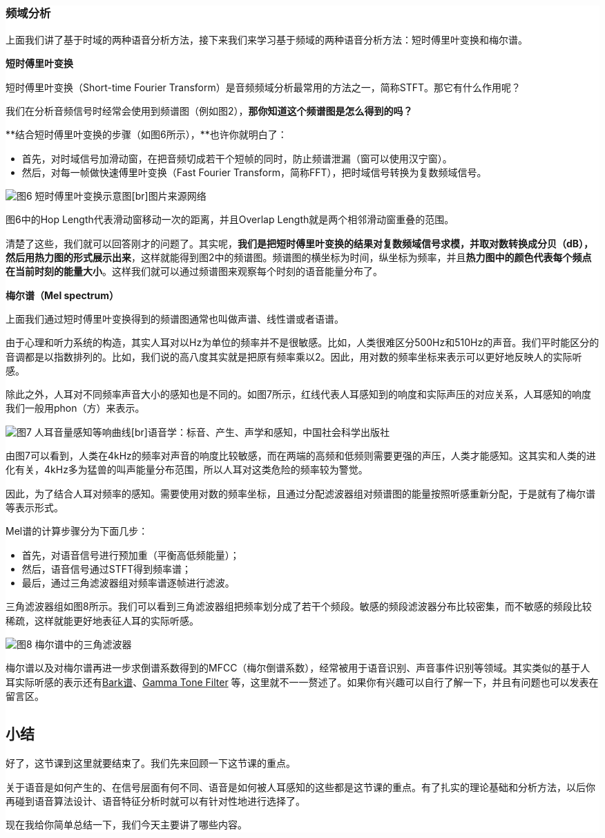 ### 频域分析

上面我们讲了基于时域的两种语音分析方法，接下来我们来学习基于频域的两种语音分析方法：短时傅里叶变换和梅尔谱。

**短时傅里叶变换**

短时傅里叶变换（Short-time Fourier Transform）是音频频域分析最常用的方法之一，简称STFT。那它有什么作用呢？

我们在分析音频信号时经常会使用到频谱图（例如图2），**那你知道这个频谱图是怎么得到的吗？**

**结合短时傅里叶变换的步骤（如图6所示），**也许你就明白了：

- 首先，对时域信号加滑动窗，在把音频切成若干个短帧的同时，防止频谱泄漏（窗可以使用汉宁窗）。
- 然后，对每一帧做快速傅里叶变换（Fast Fourier Transform，简称FFT），把时域信号转换为复数频域信号。

![](https://static001.geekbang.org/resource/image/f1/c4/f16aef5cbf20fb62cbae2b8abba7c9c4.jpg?wh=10666x5410 "图6 短时傅里叶变换示意图[br]图片来源网络")

图6中的Hop Length代表滑动窗移动一次的距离，并且Overlap Length就是两个相邻滑动窗重叠的范围。

清楚了这些，我们就可以回答刚才的问题了。其实呢，**我们是把短时傅里叶变换的结果对复数频域信号求模，并取对数转换成分贝（dB），然后用热力图的形式展示出来**，这样就能得到图2中的频谱图。频谱图的横坐标为时间，纵坐标为频率，并且**热力图中的颜色代表每个频点在当前时刻的能量大小**。这样我们就可以通过频谱图来观察每个时刻的语音能量分布了。

**梅尔谱（Mel spectrum）**

上面我们通过短时傅里叶变换得到的频谱图通常也叫做声谱、线性谱或者语谱。

由于心理和听力系统的构造，其实人耳对以Hz为单位的频率并不是很敏感。比如，人类很难区分500Hz和510Hz的声音。我们平时能区分的音调都是以指数排列的。比如，我们说的高八度其实就是把原有频率乘以2。因此，用对数的频率坐标来表示可以更好地反映人的实际听感。

除此之外，人耳对不同频率声音大小的感知也是不同的。如图7所示，红线代表人耳感知到的响度和实际声压的对应关系，人耳感知的响度我们一般用phon（方）来表示。

![](https://static001.geekbang.org/resource/image/83/14/835448cb9cf92241342b91e69b20dd14.jpg?wh=10666x5421 "图7 人耳音量感知等响曲线[br]语音学：标音、产生、声学和感知，中国社会科学出版社")

由图7可以看到，人类在4kHz的频率对声音的响度比较敏感，而在两端的高频和低频则需要更强的声压，人类才能感知。这其实和人类的进化有关，4kHz多为猛兽的叫声能量分布范围，所以人耳对这类危险的频率较为警觉。

因此，为了结合人耳对频率的感知。需要使用对数的频率坐标，且通过分配滤波器组对频谱图的能量按照听感重新分配，于是就有了梅尔谱等表示形式。

Mel谱的计算步骤分为下面几步：

- 首先，对语音信号进行预加重（平衡高低频能量）；
- 然后，语音信号通过STFT得到频率谱；
- 最后，通过三角滤波器组对频率谱逐帧进行滤波。

三角滤波器组如图8所示。我们可以看到三角滤波器组把频率划分成了若干个频段。敏感的频段滤波器分布比较密集，而不敏感的频段比较稀疏，这样就能更好地表征人耳的实际听感。

![](https://static001.geekbang.org/resource/image/13/fd/137a6a039ebbb746a71b9e69b9e351fd.jpg?wh=10666x4794 "图8 梅尔谱中的三角滤波器")

梅尔谱以及对梅尔谱再进一步求倒谱系数得到的MFCC（梅尔倒谱系数），经常被用于语音识别、声音事件识别等领域。其实类似的基于人耳实际听感的表示还有[Bark谱](https://wikimili.com/en/Bark_scale)、[Gamma Tone Filter](https://www.sciencedirect.com/science/article/abs/pii/S0141933116300461) 等，这里就不一一赘述了。如果你有兴趣可以自行了解一下，并且有问题也可以发表在留言区。

## 小结

好了，这节课到这里就要结束了。我们先来回顾一下这节课的重点。

关于语音是如何产生的、在信号层面有何不同、语音是如何被人耳感知的这些都是这节课的重点。有了扎实的理论基础和分析方法，以后你再碰到语音算法设计、语音特征分析时就可以有针对性地进行选择了。

现在我给你简单总结一下，我们今天主要讲了哪些内容。
